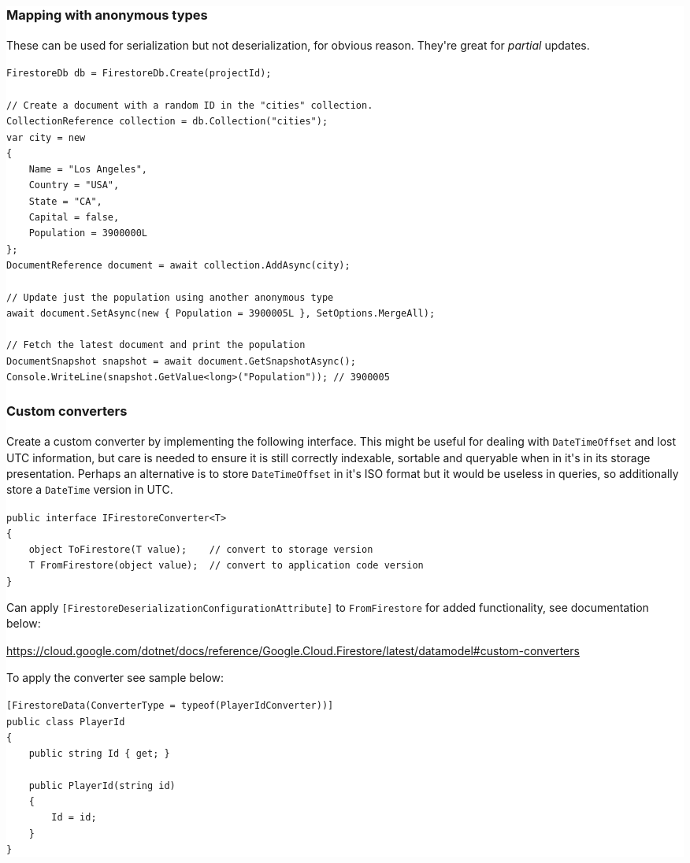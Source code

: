 ### Mapping with anonymous types

These can be used for serialization but not deserialization, for obvious reason. They're great for _partial_ updates.

    FirestoreDb db = FirestoreDb.Create(projectId);

    // Create a document with a random ID in the "cities" collection.
    CollectionReference collection = db.Collection("cities");
    var city = new
    {
        Name = "Los Angeles",
        Country = "USA",
        State = "CA",
        Capital = false,
        Population = 3900000L
    };
    DocumentReference document = await collection.AddAsync(city);

    // Update just the population using another anonymous type
    await document.SetAsync(new { Population = 3900005L }, SetOptions.MergeAll);

    // Fetch the latest document and print the population
    DocumentSnapshot snapshot = await document.GetSnapshotAsync();
    Console.WriteLine(snapshot.GetValue<long>("Population")); // 3900005

### Custom converters

Create a custom converter by implementing the following interface. This might be useful for dealing with `DateTimeOffset` and lost UTC information, but care is needed to ensure it is still correctly indexable, sortable and queryable when in it's in its storage presentation. Perhaps an alternative is to store `DateTimeOffset` in it's ISO format but it would be useless in queries, so additionally store a `DateTime` version in UTC.

    public interface IFirestoreConverter<T>
    {
        object ToFirestore(T value);    // convert to storage version
        T FromFirestore(object value);  // convert to application code version
    }

Can apply `[FirestoreDeserializationConfigurationAttribute]` to `FromFirestore` for added functionality, see documentation below:

https://cloud.google.com/dotnet/docs/reference/Google.Cloud.Firestore/latest/datamodel#custom-converters

To apply the converter see sample below:

    [FirestoreData(ConverterType = typeof(PlayerIdConverter))]
    public class PlayerId
    {
        public string Id { get; }

        public PlayerId(string id)
        {
            Id = id;
        }
    }
